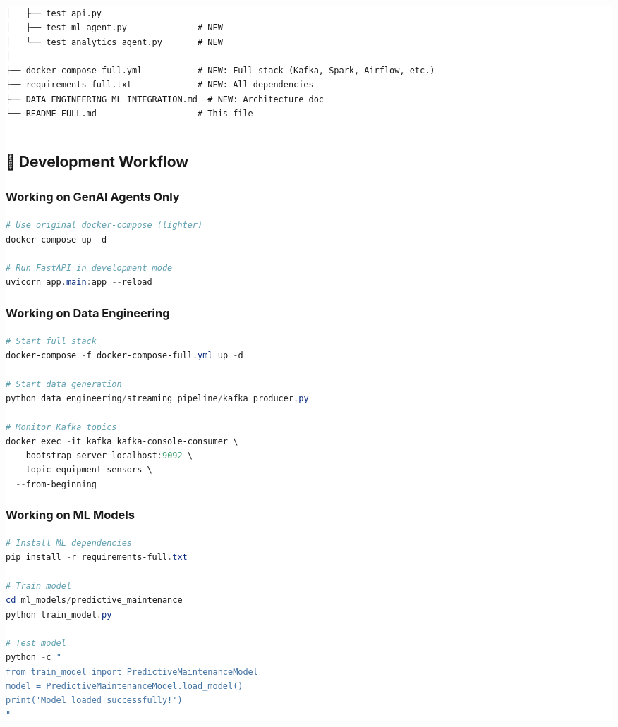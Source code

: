 ```
│   ├── test_api.py
│   ├── test_ml_agent.py              # NEW
│   └── test_analytics_agent.py       # NEW
│
├── docker-compose-full.yml           # NEW: Full stack (Kafka, Spark, Airflow, etc.)
├── requirements-full.txt             # NEW: All dependencies
├── DATA_ENGINEERING_ML_INTEGRATION.md  # NEW: Architecture doc
└── README_FULL.md                    # This file
```

---

## 🔧 Development Workflow

### Working on GenAI Agents Only

```powershell
# Use original docker-compose (lighter)
docker-compose up -d

# Run FastAPI in development mode
uvicorn app.main:app --reload
```

### Working on Data Engineering

```powershell
# Start full stack
docker-compose -f docker-compose-full.yml up -d

# Start data generation
python data_engineering/streaming_pipeline/kafka_producer.py

# Monitor Kafka topics
docker exec -it kafka kafka-console-consumer \
  --bootstrap-server localhost:9092 \
  --topic equipment-sensors \
  --from-beginning
```

### Working on ML Models

```powershell
# Install ML dependencies
pip install -r requirements-full.txt

# Train model
cd ml_models/predictive_maintenance
python train_model.py

# Test model
python -c "
from train_model import PredictiveMaintenanceModel
model = PredictiveMaintenanceModel.load_model()
print('Model loaded successfully!')
"
```
